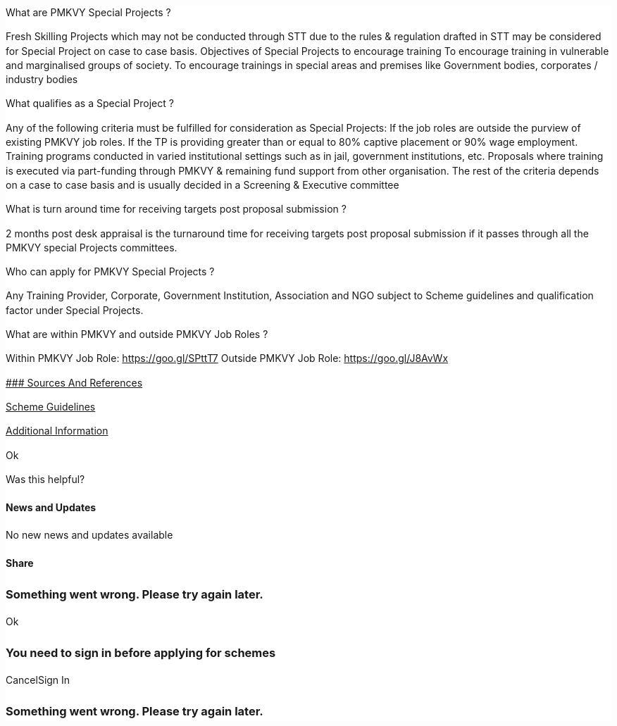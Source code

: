 What are PMKVY Special Projects ?

Fresh Skilling Projects which may not be conducted through STT due to the rules & regulation drafted in STT may be considered for Special Project on case to case basis. Objectives of Special Projects to encourage training To encourage training in vulnerable and marginalised groups of society. To encourage trainings in special areas and premises like Government bodies, corporates / industry bodies

What qualifies as a Special Project ?

Any of the following criteria must be fulfilled for consideration as Special Projects: If the job roles are outside the purview of existing PMKVY job roles. If the TP is providing greater than or equal to 80% captive placement or 90% wage employment. Training programs conducted in varied institutional settings such as in jail, government institutions, etc. Proposals where training is executed via part-funding through PMKVY & remaining fund support from other organisation. The rest of the criteria depends on a case to case basis and is usually decided in a Screening & Executive committee

What is turn around time for receiving targets post proposal submission ?

2 months post desk appraisal is the turnaround time for receiving targets post proposal submission if it passes through all the PMKVY special Projects committees.

Who can apply for PMKVY Special Projects ?

Any Training Provider, Corporate, Government Institution, Association and NGO subject to Scheme guidelines and qualification factor under Special Projects.

What are within PMKVY and outside PMKVY Job Roles ?

Within PMKVY Job Role: https://goo.gl/SPttT7 Outside PMKVY Job Role: https://goo.gl/J8AvWx

[### Sources And References](https://www.myscheme.gov.in/schemes/pmkvy-sp#sources)

[Scheme Guidelines](https://www.pmkvyofficial.org/photos/shares/guidlines/PMKY-Guideline_report_/(08-01-2021/)V3.pdf)

[Additional Information](http://www.pmkvyofficial.org/App_Documents/News/Special_Project_Guidelines_Revised_22nd_July_2018_HS.pdf)

Ok

Was this helpful?

#### News and Updates

No new news and updates available

#### Share

### Something went wrong. Please try again later.

Ok

### 

### You need to sign in before applying for schemes

CancelSign In

### Something went wrong. Please try again later.
